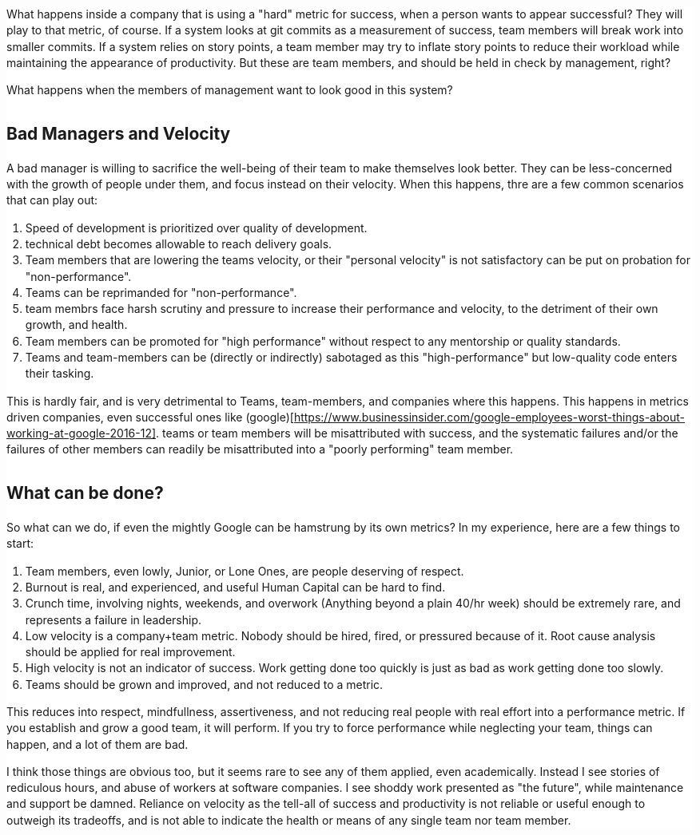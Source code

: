 What happens inside a company that is using a "hard" metric for success, when a person wants to appear successful?  They will play to that metric, of course.  If a system looks at git commits as a measurement of success, team members will break work into smaller commits.  If a system relies on story points, a team member may try to inflate story points to reduce their workload while maintaining the appearance of productivity.  But these are team members, and should be held in check by management, right?

What happens when the members of management want to look good in this system?

## Bad Managers and Velocity

A bad manager is willing to sacrifice the well-being of their team to make themselves look better.  They can be less-concerned with the growth of people under them, and focus instead on their velocity.  When this happens, thre are a few common scenarios that can play out:

1. Speed of development is prioritized over quality of development.
1. technical debt becomes allowable to reach delivery goals.
1. Team members that are lowering the teams velocity, or their "personal velocity" is not satisfactory can be put on probation for "non-performance".
1. Teams can be reprimanded for "non-performance".
1. team membrs face harsh scrutiny and pressure to increase their performance and velocity, to the detriment of their own growth, and health.
1. Team members can be promoted for "high performance" without respect to any mentorship or quality standards.
1. Teams and team-members can be (directly or indirectly) sabotaged as this "high-performance" but low-quality code enters their tasking.

This is hardly fair, and is very detrimental to Teams, team-members, and companies where this happens.  This happens in metrics driven companies, even successful ones like (google)[https://www.businessinsider.com/google-employees-worst-things-about-working-at-google-2016-12].  teams or team members will be misattributed with success, and the systematic failures and/or the failures of other members can readily be misattributed into a "poorly performing" team member.

## What can be done?

So what can we do, if even the mightly Google can be hamstrung by its own metrics?  In my experience, here are a few things to start:

1. Team members, even lowly, Junior, or Lone Ones, are people deserving of respect.
1. Burnout is real, and experienced, and useful Human Capital can be hard to find.
1. Crunch time, involving nights, weekends, and overwork (Anything beyond a plain 40/hr week) should be extremely rare, and represents a failure in leadership.
1. Low velocity is a company+team metric.  Nobody should be hired, fired, or pressured because of it.  Root cause analysis should be applied for real improvement.
1. High velocity is not an indicator of success.  Work getting done too quickly is just as bad as work getting done too slowly.
1. Teams should be grown and improved, and not reduced to a metric.

This reduces into respect, mindfullness, assertiveness, and not reducing real people with real effort into a performance metric.  If you establish and grow a good team, it will perform.  If you try to force performance while neglecting your team, things can happen, and a lot of them are bad.

I think those things are obvious too, but it seems rare to see any of them applied, even academically.  Instead I see stories of rediculous hours, and abuse of workers at software companies.  I see shoddy work presented as "the future", while maintenance and support be damned.  Reliance on velocity as the tell-all of success and productivity is not reliable or useful enough to outweigh its tradeoffs, and is not able to indicate the health or means of any single team nor team member.
